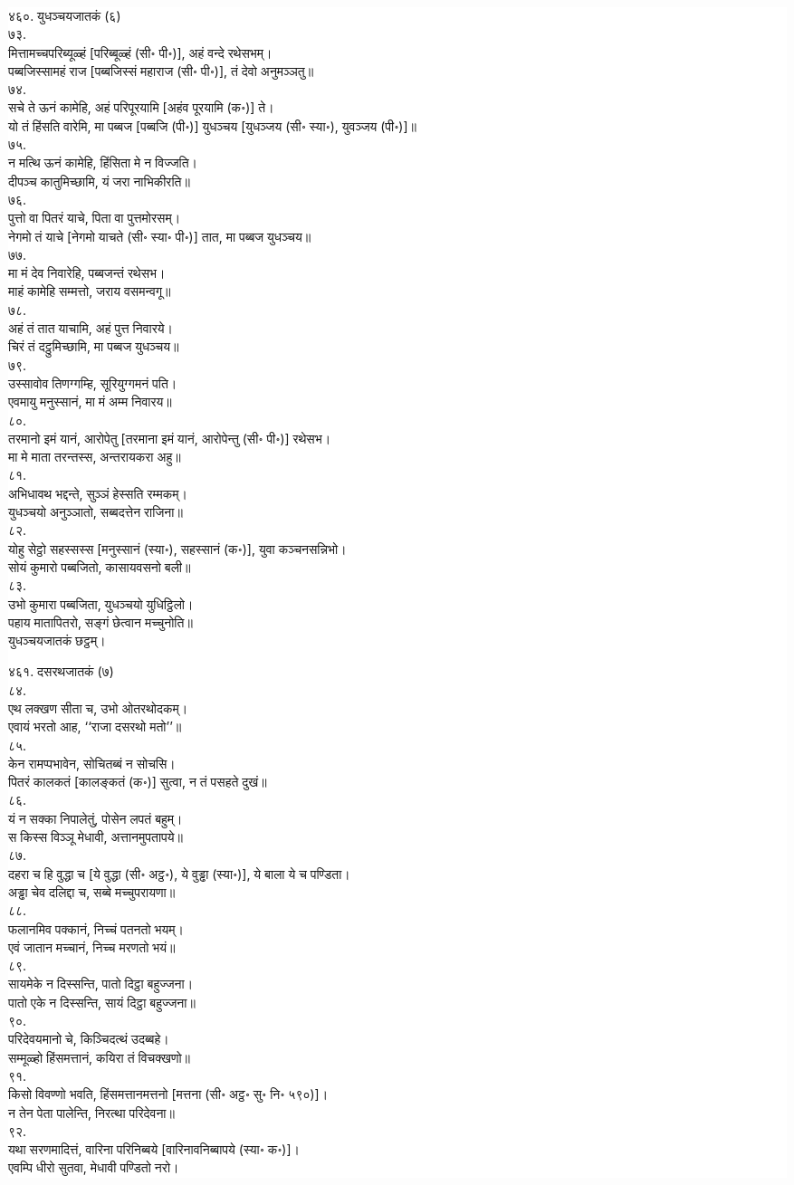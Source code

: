 ४६०. युधञ्चयजातकं (६)  
७३.  
मित्तामच्चपरिब्यूळ्हं [परिब्बूळ्हं (सी॰ पी॰)], अहं वन्दे रथेसभम्।  
पब्बजिस्सामहं राज [पब्बजिस्सं महाराज (सी॰ पी॰)], तं देवो अनुमञ्ञतु॥  
७४.  
सचे ते ऊनं कामेहि, अहं परिपूरयामि [अहंव पूरयामि (क॰)] ते।  
यो तं हिंसति वारेमि, मा पब्बज [पब्बजि (पी॰)] युधञ्चय [युधञ्जय (सी॰ स्या॰), युवञ्जय (पी॰)]॥  
७५.  
न मत्थि ऊनं कामेहि, हिंसिता मे न विज्जति।  
दीपञ्च कातुमिच्छामि, यं जरा नाभिकीरति॥  
७६.  
पुत्तो वा पितरं याचे, पिता वा पुत्तमोरसम्।  
नेगमो तं याचे [नेगमो याचते (सी॰ स्या॰ पी॰)] तात, मा पब्बज युधञ्चय॥  
७७.  
मा मं देव निवारेहि, पब्बजन्तं रथेसभ।  
माहं कामेहि सम्मत्तो, जराय वसमन्वगू॥  
७८.  
अहं तं तात याचामि, अहं पुत्त निवारये।  
चिरं तं दट्ठुमिच्छामि, मा पब्बज युधञ्चय॥  
७९.  
उस्सावोव तिणग्गम्हि, सूरियुग्गमनं पति।  
एवमायु मनुस्सानं, मा मं अम्म निवारय॥  
८०.  
तरमानो इमं यानं, आरोपेतु [तरमाना इमं यानं, आरोपेन्तु (सी॰ पी॰)] रथेसभ।  
मा मे माता तरन्तस्स, अन्तरायकरा अहु॥  
८१.  
अभिधावथ भद्दन्ते, सुञ्ञं हेस्सति रम्मकम्।  
युधञ्चयो अनुञ्ञातो, सब्बदत्तेन राजिना॥  
८२.  
योहु सेट्ठो सहस्सस्स [मनुस्सानं (स्या॰), सहस्सानं (क॰)], युवा कञ्चनसन्निभो।  
सोयं कुमारो पब्बजितो, कासायवसनो बली॥  
८३.  
उभो कुमारा पब्बजिता, युधञ्चयो युधिट्ठिलो।  
पहाय मातापितरो, सङ्गं छेत्वान मच्चुनोति॥  
युधञ्चयजातकं छट्ठम्।  
  
४६१. दसरथजातकं (७)  
८४.  
एथ लक्खण सीता च, उभो ओतरथोदकम्।  
एवायं भरतो आह, ‘‘राजा दसरथो मतो’’॥  
८५.  
केन रामप्पभावेन, सोचितब्बं न सोचसि।  
पितरं कालकतं [कालङ्कतं (क॰)] सुत्वा, न तं पसहते दुखं॥  
८६.  
यं न सक्का निपालेतुं, पोसेन लपतं बहुम्।  
स किस्स विञ्ञू मेधावी, अत्तानमुपतापये॥  
८७.  
दहरा च हि वुद्धा च [ये वुद्धा (सी॰ अट्ठ॰), ये वुड्ढा (स्या॰)], ये बाला ये च पण्डिता।  
अड्ढा चेव दलिद्दा च, सब्बे मच्चुपरायणा॥  
८८.  
फलानमिव पक्कानं, निच्चं पतनतो भयम्।  
एवं जातान मच्चानं, निच्च मरणतो भयं॥  
८९.  
सायमेके न दिस्सन्ति, पातो दिट्ठा बहुज्जना।  
पातो एके न दिस्सन्ति, सायं दिट्ठा बहुज्जना॥  
९०.  
परिदेवयमानो चे, किञ्चिदत्थं उदब्बहे।  
सम्मूळ्हो हिंसमत्तानं, कयिरा तं विचक्खणो॥  
९१.  
किसो विवण्णो भवति, हिंसमत्तानमत्तनो [मत्तना (सी॰ अट्ठ॰ सु॰ नि॰ ५९०)]।  
न तेन पेता पालेन्ति, निरत्था परिदेवना॥  
९२.  
यथा सरणमादित्तं, वारिना परिनिब्बये [वारिनावनिब्बापये (स्या॰ क॰)]।  
एवम्पि धीरो सुतवा, मेधावी पण्डितो नरो।  